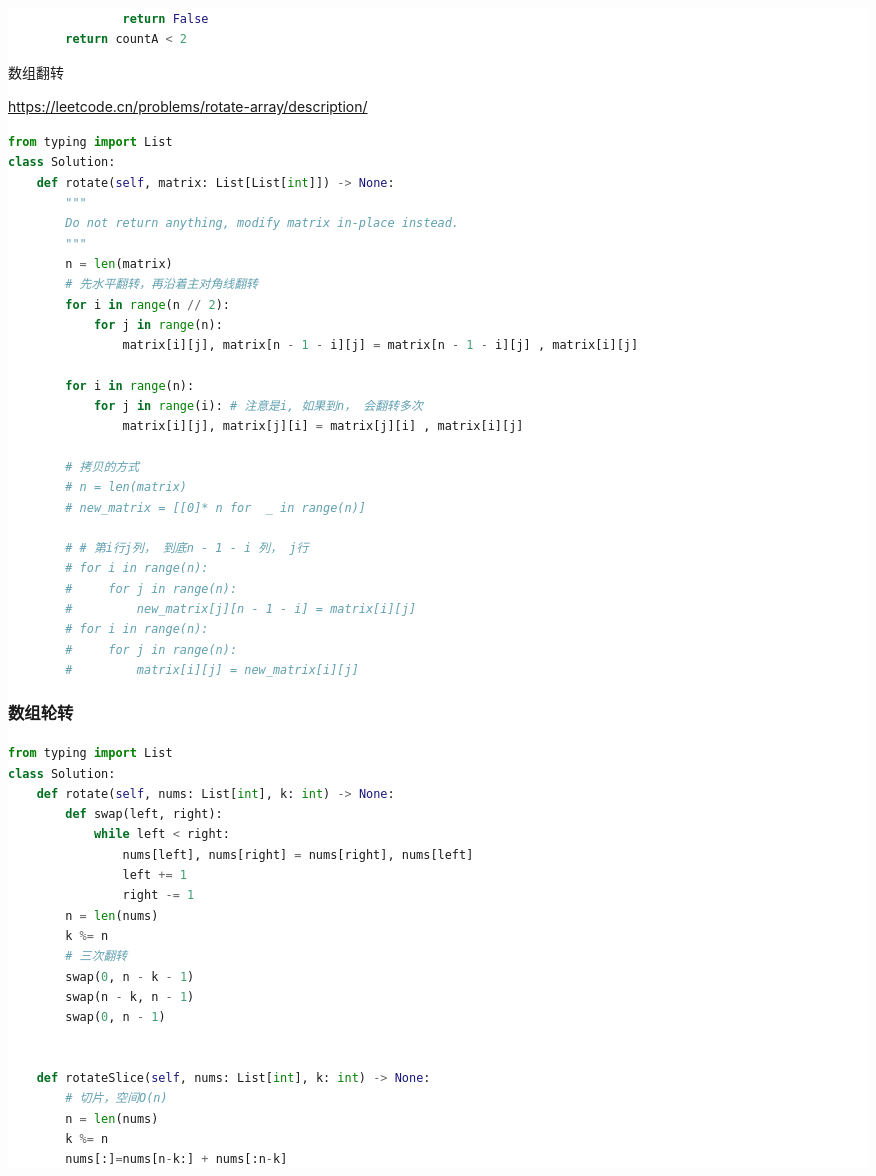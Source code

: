 ```python
                return False
        return countA < 2
```

数组翻转

https://leetcode.cn/problems/rotate-array/description/

```python
from typing import List
class Solution:
    def rotate(self, matrix: List[List[int]]) -> None:
        """
        Do not return anything, modify matrix in-place instead.
        """
        n = len(matrix)
        # 先水平翻转，再沿着主对角线翻转
        for i in range(n // 2):
            for j in range(n):
                matrix[i][j], matrix[n - 1 - i][j] = matrix[n - 1 - i][j] , matrix[i][j]

        for i in range(n):
            for j in range(i): # 注意是i, 如果到n， 会翻转多次
                matrix[i][j], matrix[j][i] = matrix[j][i] , matrix[i][j]

        # 拷贝的方式
        # n = len(matrix)
        # new_matrix = [[0]* n for  _ in range(n)]

        # # 第i行j列， 到底n - 1 - i 列， j行
        # for i in range(n):
        #     for j in range(n):
        #         new_matrix[j][n - 1 - i] = matrix[i][j]
        # for i in range(n):
        #     for j in range(n):
        #         matrix[i][j] = new_matrix[i][j]
```

### 数组轮转

```python
from typing import List
class Solution:
    def rotate(self, nums: List[int], k: int) -> None:
        def swap(left, right):
            while left < right:
                nums[left], nums[right] = nums[right], nums[left]
                left += 1
                right -= 1
        n = len(nums)
        k %= n
        # 三次翻转
        swap(0, n - k - 1)
        swap(n - k, n - 1)
        swap(0, n - 1)


    def rotateSlice(self, nums: List[int], k: int) -> None:
        # 切片，空间O(n)
        n = len(nums)
        k %= n
        nums[:]=nums[n-k:] + nums[:n-k]
```
